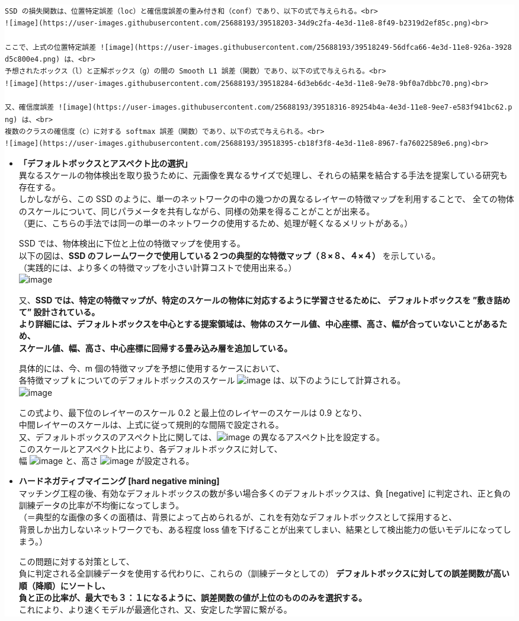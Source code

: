     SSD の損失関数は、位置特定誤差（loc）と確信度誤差の重み付き和（conf）であり、以下の式で与えられる。<br>
    ![image](https://user-images.githubusercontent.com/25688193/39518203-34d9c2fa-4e3d-11e8-8f49-b2319d2ef85c.png)<br>

    ここで、上式の位置特定誤差 ![image](https://user-images.githubusercontent.com/25688193/39518249-56dfca66-4e3d-11e8-926a-3928d5c800e4.png) は、<br>
	予想されたボックス（l）と正解ボックス（g）の間の Smooth L1 誤差（関数）であり、以下の式で与えられる。<br>
    ![image](https://user-images.githubusercontent.com/25688193/39518284-6d3eb6dc-4e3d-11e8-9e78-9bf0a7dbbc70.png)<br>

	又、確信度誤差 ![image](https://user-images.githubusercontent.com/25688193/39518316-89254b4a-4e3d-11e8-9ee7-e583f941bc62.png) は、<br>
	複数のクラスの確信度（c）に対する softmax 誤差（関数）であり、以下の式で与えられる。<br>
    ![image](https://user-images.githubusercontent.com/25688193/39518395-cb18f3f8-4e3d-11e8-8967-fa76022589e6.png)<br>

- **「デフォルトボックスとアスペクト比の選択」**<br>
	異なるスケールの物体検出を取り扱うために、元画像を異なるサイズで処理し、それらの結果を結合する手法を提案している研究も存在する。<br>
	しかしながら、この SSD のように、単一のネットワークの中の幾つかの異なるレイヤーの特徴マップを利用することで、
	全ての物体のスケールについて、同じパラメータを共有しながら、同様の効果を得ることがことが出来る。<br>
	（更に、こちらの手法では同一の単一のネットワークの使用するため、処理が軽くなるメリットがある。）<br>
		
	SSD では、物体検出に下位と上位の特徴マップを使用する。<br>
	以下の図は、**SSD のフレームワークで使用している２つの典型的な特徴マップ（８×８、４×４）** を示している。<br>
	（実践的には、より多くの特徴マップを小さい計算コストで使用出来る。）<br>
    ![image](https://user-images.githubusercontent.com/25688193/39539054-a67a9344-4e79-11e8-9b98-b8a499919f29.png)<br>

	又、**SSD では、特定の特徴マップが、特定のスケールの物体に対応するように学習させるために、**
	**デフォルトボックスを ”敷き詰めて” 設計されている。**<br>
	**より詳細には、デフォルトボックスを中心とする提案領域は、物体のスケール値、中心座標、高さ、幅が合っていないことがあるため、**<br>
	**スケール値、幅、高さ、中心座標に回帰する畳み込み層を追加している。**<br>

	具体的には、今、m 個の特徴マップを予想に使用するケースにおいて、<br>
	各特徴マップ k についてのデフォルトボックスのスケール ![image](https://user-images.githubusercontent.com/25688193/39475869-f53f3b46-4d94-11e8-8c20-3ca89df948d3.png) は、以下のようにして計算される。<br>
    ![image](https://user-images.githubusercontent.com/25688193/39475900-106b5c6a-4d95-11e8-80c6-2dfb8667d132.png)<br>

	この式より、最下位のレイヤーのスケール 0.2 と最上位のレイヤーのスケールは 0.9 となり、<br>
	中間レイヤーのスケールは、上式に従って規則的な間隔で設定される。<br>
	又、デフォルトボックスのアスペクト比に関しては、![image](https://user-images.githubusercontent.com/25688193/39479352-f8164624-4d9f-11e8-9ed2-06a2557941d2.png) の異なるアスペクト比を設定する。<br>
	このスケールとアスペクト比により、各デフォルトボックスに対して、<br>
	幅 ![image](https://user-images.githubusercontent.com/25688193/39479366-0a19618a-4da0-11e8-816c-2f1207c30251.png) と、高さ ![image](https://user-images.githubusercontent.com/25688193/39479400-23209c84-4da0-11e8-93b3-63edbf9100d0.png) が設定される。<br>

- **ハードネガティブマイニング [hard negative mining]**<br>
	マッチング工程の後、有効なデフォルトボックスの数が多い場合多くのデフォルトボックスは、負 [negative] に判定され、正と負の訓練データの比率が不均衡になってしまう。<br>
	（＝典型的な画像の多くの面積は、背景によって占められるが、これを有効なデフォルトボックスとして採用すると、<br>
	背景しか出力しないネットワークでも、ある程度 loss 値を下げることが出来てしまい、結果として検出能力の低いモデルになってしまう。）<br>

	この問題に対する対策として、<br>
	負に判定される全訓練データを使用する代わりに、これらの（訓練データとしての） **デフォルトボックスに対しての誤差関数が高い順（降順）にソートし、**<br>
	**負と正の比率が、最大でも３：１になるように、誤差関数の値が上位のもののみを選択する。**<br>
    これにより、より速くモデルが最適化され、又、安定した学習に繋がる。<br>
